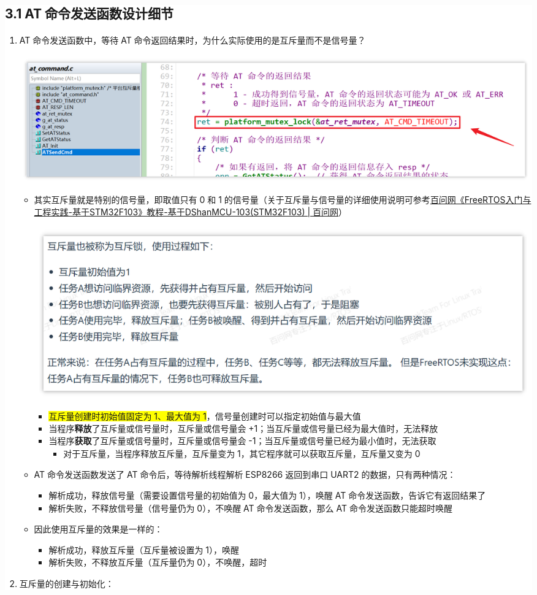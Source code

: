 

## 3.1 AT 命令发送函数设计细节

1. AT 命令发送函数中，等待 AT 命令返回结果时，为什么实际使用的是互斥量而不是信号量？

   ![image-20241106030655756](./img/06_编写AT命令程序/image-20241106030655756.png)

   - 其实互斥量就是特别的信号量，即取值只有 0 和 1 的信号量（关于互斥量与信号量的详细使用说明可参考[百问网《FreeRTOS入门与工程实践-基于STM32F103》教程-基于DShanMCU-103(STM32F103) | 百问网](https://rtos.100ask.net/zh/FreeRTOS/DShanMCU-F103/)）
     
     ![image-20241106183455984](./img/06_编写AT命令程序/image-20241106183455984.png)
     
     - <span style="background:#FFFF00;">互斥量创建时初始值固定为 1、最大值为 1</span>，信号量创建时可以指定初始值与最大值
     - 当程序**释放**了互斥量或信号量时，互斥量或信号量会 +1；当互斥量或信号量已经为最大值时，无法释放
     - 当程序**获取**了互斥量或信号量时，互斥量或信号量会 -1；当互斥量或信号量已经为最小值时，无法获取
       - 对于互斥量，当程序释放互斥量，互斥量变为 1，其它程序就可以获取互斥量，互斥量又变为 0
     
   - AT 命令发送函数发送了 AT 命令后，等待解析线程解析 ESP8266 返回到串口 UART2 的数据，只有两种情况：
     - 解析成功，释放信号量（需要设置信号量的初始值为 0，最大值为 1），唤醒 AT 命令发送函数，告诉它有返回结果了
     - 解析失败，不释放信号量（信号量仍为 0），不唤醒 AT 命令发送函数，那么 AT 命令发送函数只能超时唤醒
     
   - 因此使用互斥量的效果是一样的：
     - 解析成功，释放互斥量（互斥量被设置为 1），唤醒
     - 解析失败，不释放互斥量（互斥量仍为 0），不唤醒，超时

2. 互斥量的创建与初始化：

